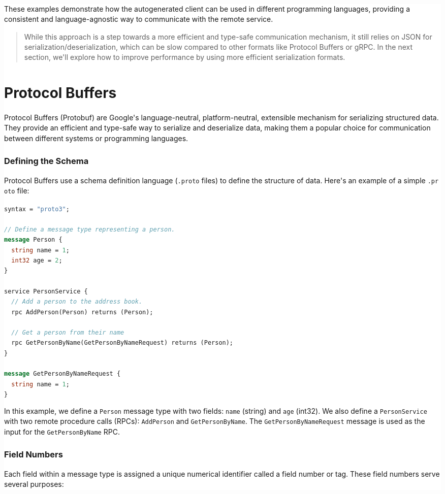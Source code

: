 
These examples demonstrate how the autogenerated client can be used in different programming languages, providing a consistent and language-agnostic way to communicate with the remote service.

> While this approach is a step towards a more efficient and type-safe communication mechanism, it still relies on JSON for serialization/deserialization, which can be slow compared to other formats like Protocol Buffers or gRPC. In the next section, we'll explore how to improve performance by using more efficient serialization formats.

  

# Protocol Buffers

Protocol Buffers (Protobuf) are Google's language-neutral, platform-neutral, extensible mechanism for serializing structured data. They provide an efficient and type-safe way to serialize and deserialize data, making them a popular choice for communication between different systems or programming languages.

### Defining the Schema

Protocol Buffers use a schema definition language (`.proto` files) to define the structure of data. Here's an example of a simple `.proto` file:

```Protobuf
syntax = "proto3";

// Define a message type representing a person.
message Person {
  string name = 1;
  int32 age = 2;
}

service PersonService {
  // Add a person to the address book.
  rpc AddPerson(Person) returns (Person);

  // Get a person from their name
  rpc GetPersonByName(GetPersonByNameRequest) returns (Person);
}

message GetPersonByNameRequest {
  string name = 1;
}
```

In this example, we define a `Person` message type with two fields: `name` (string) and `age` (int32). We also define a `PersonService` with two remote procedure calls (RPCs): `AddPerson` and `GetPersonByName`. The `GetPersonByNameRequest` message is used as the input for the `GetPersonByName` RPC.

### Field Numbers

Each field within a message type is assigned a unique numerical identifier called a field number or tag. These field numbers serve several purposes:

